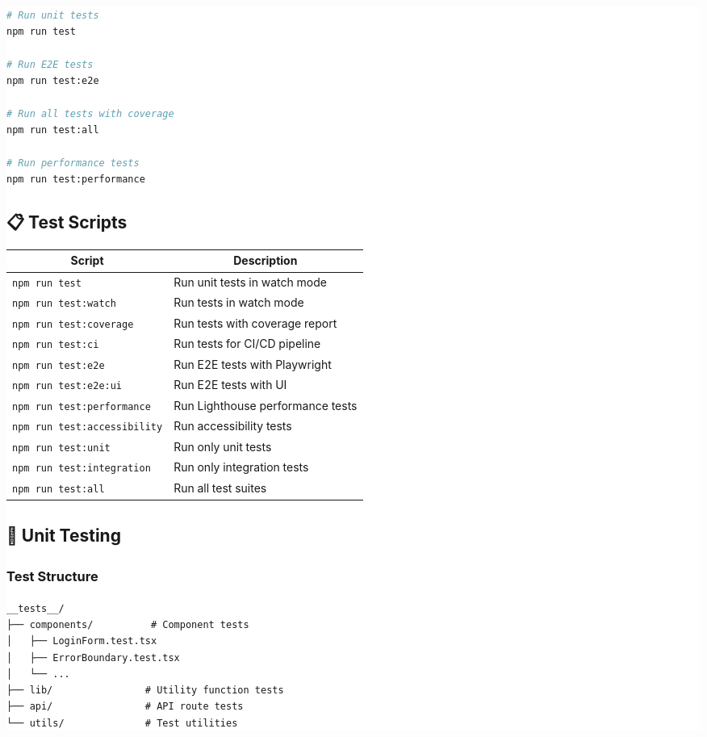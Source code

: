 ```bash
# Run unit tests
npm run test

# Run E2E tests
npm run test:e2e

# Run all tests with coverage
npm run test:all

# Run performance tests
npm run test:performance
```

## 📋 Test Scripts

| Script | Description |
|--------|-------------|
| `npm run test` | Run unit tests in watch mode |
| `npm run test:watch` | Run tests in watch mode |
| `npm run test:coverage` | Run tests with coverage report |
| `npm run test:ci` | Run tests for CI/CD pipeline |
| `npm run test:e2e` | Run E2E tests with Playwright |
| `npm run test:e2e:ui` | Run E2E tests with UI |
| `npm run test:performance` | Run Lighthouse performance tests |
| `npm run test:accessibility` | Run accessibility tests |
| `npm run test:unit` | Run only unit tests |
| `npm run test:integration` | Run only integration tests |
| `npm run test:all` | Run all test suites |

## 🧩 Unit Testing

### Test Structure

```
__tests__/
├── components/          # Component tests
│   ├── LoginForm.test.tsx
│   ├── ErrorBoundary.test.tsx
│   └── ...
├── lib/                # Utility function tests
├── api/                # API route tests
└── utils/              # Test utilities
```
